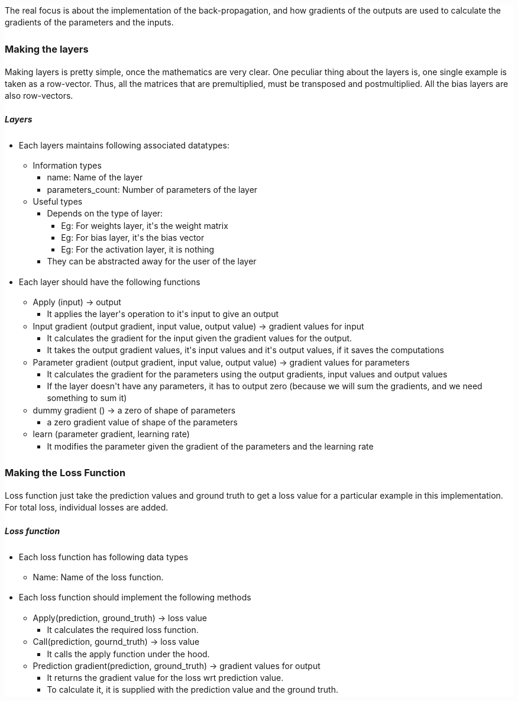 The real focus is about the implementation of the back-propagation, and how gradients of the outputs are used to calculate the gradients of the parameters and the inputs.

### Making the layers
Making layers is pretty simple, once the mathematics are very clear. One peculiar thing about the layers is, one single example is taken as a row-vector. Thus, all the matrices that are premultiplied, must be transposed and postmultiplied. All the bias layers are also row-vectors.

##### Layers
- Each layers maintains following associated datatypes:
    - Information types
        - name: Name of the layer
        - parameters_count: Number of parameters of the layer
    - Useful types
        - Depends on the type of layer:
            - Eg: For weights layer, it's the weight matrix
            - Eg: For bias layer, it's the bias vector
            - Eg: For the activation layer, it is nothing
        - They can be abstracted away for the user of the layer

- Each layer should have the following functions
    - Apply (input) -> output
        - It applies the layer's operation to it's input to give an output
    - Input gradient (output gradient, input value, output value) -> gradient values for input
        - It calculates the gradient for the input given the gradient values for the output.
        - It takes the output gradient values, it's input values and it's output values, if it saves the computations
    - Parameter gradient (output gradient, input value, output value) -> gradient values for parameters
        - It calculates the gradient for the parameters using the output gradients, input values and output values
        - If the layer doesn't have any parameters, it has to output zero (because we will sum the gradients, and we need something to sum it)
    - dummy gradient () -> a zero of shape of parameters
        - a zero gradient value of shape of the parameters
    - learn (parameter gradient, learning rate)
        - It modifies the parameter given the gradient of the parameters and the learning rate

### Making the Loss Function
Loss function just take the prediction values and ground truth to get a loss value for a particular example in this implementation. For total loss, individual losses are added.

##### Loss function
- Each loss function has following data types
    - Name: Name of the loss function.

- Each loss function should implement the following methods
    - Apply(prediction, ground_truth) -> loss value
        - It calculates the required loss function.
    - Call(prediction, gournd_truth) -> loss value
        - It calls the apply function under the hood.
    - Prediction gradient(prediction, ground_truth) -> gradient values for output
        - It returns the gradient value for the loss wrt prediction value.
        - To calculate it, it is supplied with the prediction value and the ground truth.
